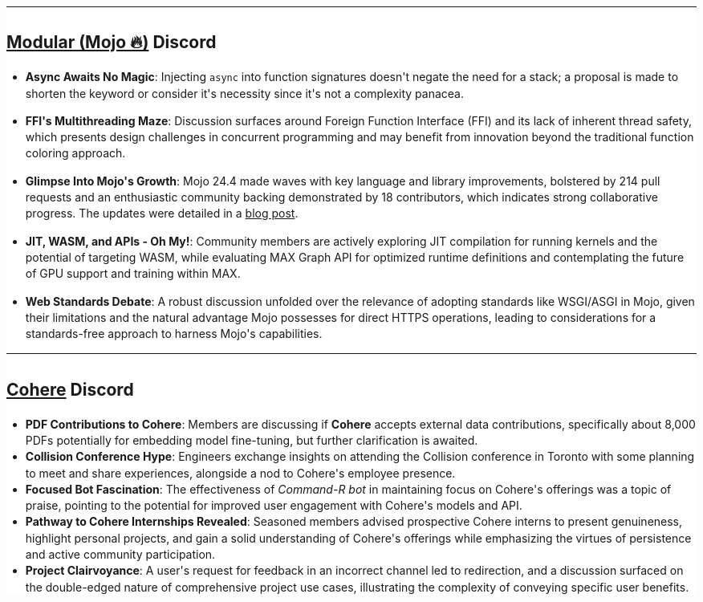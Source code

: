 

---



## [Modular (Mojo 🔥)](https://discord.com/channels/1087530497313357884) Discord

- **Async Awaits No Magic**: Injecting `async` into function signatures doesn't negate the need for a stack; a proposal is made to shorten the keyword or consider it's necessity since it's not a complexity panacea.
  
- **FFI's Multithreading Maze**: Discussion surfaces around Foreign Function Interface (FFI) and its lack of inherent thread safety, which presents design challenges in concurrent programming and may benefit from innovation beyond the traditional function coloring approach.

- **Glimpse Into Mojo's Growth**: Mojo 24.4 made waves with key language and library improvements, bolstered by 214 pull requests and an enthusiastic community backing demonstrated by 18 contributors, which indicates strong collaborative progress. The updates were detailed in a [blog post](https://www.modular.com/blog/whats-new-in-mojo-24-4-improved-collections-new-traits-os-module-features-and-core-language-enhancements).
  
- **JIT, WASM, and APIs - Oh My!**: Community members are actively exploring JIT compilation for running kernels and the potential of targeting WASM, while evaluating MAX Graph API for optimized runtime definitions and contemplating the future of GPU support and training within MAX.
  
- **Web Standards Debate**: A robust discussion unfolded over the relevance of adopting standards like WSGI/ASGI in Mojo, given their limitations and the natural advantage Mojo possesses for direct HTTPS operations, leading to considerations for a standards-free approach to harness Mojo's capabilities.



---



## [Cohere](https://discord.com/channels/954421988141711382) Discord

- **PDF Contributions to Cohere**: Members are discussing if **Cohere** accepts external data contributions, specifically about 8,000 PDFs potentially for embedding model fine-tuning, but further clarification is awaited.
- **Collision Conference Hype**: Engineers exchange insights on attending the Collision conference in Toronto with some planning to meet and share experiences, alongside a nod to Cohere's employee presence.
- **Focused Bot Fascination**: The effectiveness of *Command-R bot* in maintaining focus on Cohere's offerings was a topic of praise, pointing to the potential for improved user engagement with Cohere's models and API.
- **Pathway to Cohere Internships Revealed**: Seasoned members advised prospective Cohere interns to present genuineness, highlight personal projects, and gain a solid understanding of Cohere's offerings while emphasizing the virtues of persistence and active community participation.
- **Project Clairvoyance**: A user's request for feedback in an incorrect channel led to redirection, and a discussion surfaced on the double-edged nature of comprehensive project use cases, illustrating the complexity of conveying specific user benefits.

